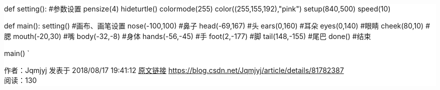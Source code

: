 def setting():          #参数设置
    pensize(4)
    hideturtle()
    colormode(255)
    color((255,155,192),"pink")
    setup(840,500)
    speed(10)

def main():
    setting()           #画布、画笔设置
    nose(-100,100)      #鼻子
    head(-69,167)       #头
    ears(0,160)         #耳朵
    eyes(0,140)         #眼睛
    cheek(80,10)        #腮
    mouth(-20,30)       #嘴
    body(-32,-8)        #身体
    hands(-56,-45)      #手
    foot(2,-177)        #脚
    tail(148,-155)      #尾巴
    done()              #结束

main()
`</pre>                    <div>
                        作者：Jqmjyj 发表于 2018/08/17 19:41:12 [原文链接](https://blog.csdn.net/Jqmjyj/article/details/81782387) https://blog.csdn.net/Jqmjyj/article/details/81782387                    </div>
                    <div>
                        阅读：130                     </div>